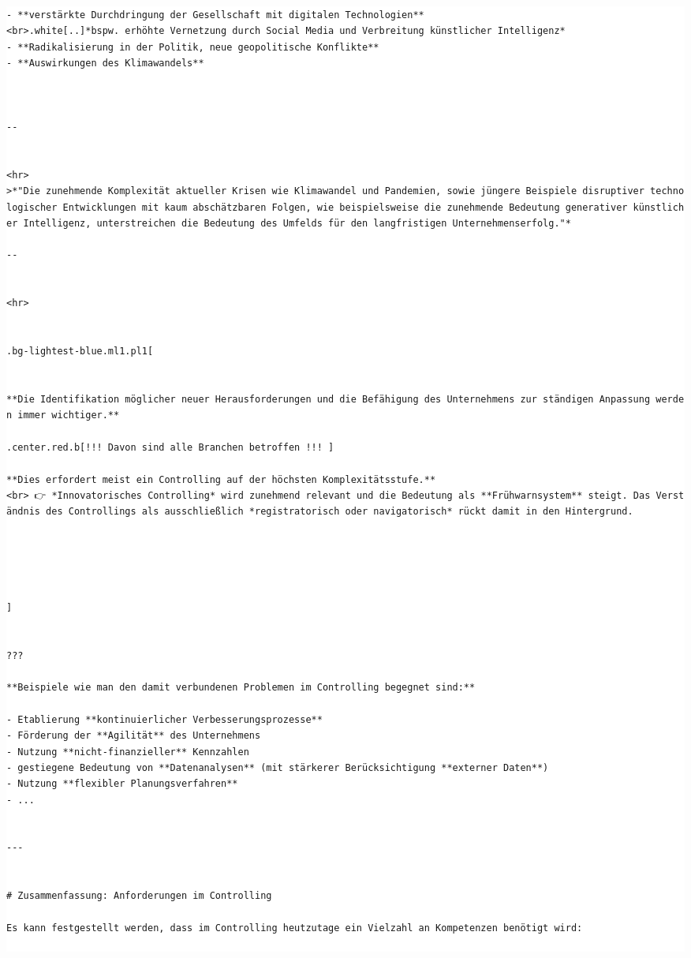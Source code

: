 ```https:powerfolder.sonia.de/dl/fi6yHDwsrjZJ1FizwGPKZ1/Kalenderdateien_Veranstaltungen/Controlling-Instrumente.iCal
- **verstärkte Durchdringung der Gesellschaft mit digitalen Technologien**
<br>.white[..]*bspw. erhöhte Vernetzung durch Social Media und Verbreitung künstlicher Intelligenz*
- **Radikalisierung in der Politik, neue geopolitische Konflikte**
- **Auswirkungen des Klimawandels**



--


<hr>
>*"Die zunehmende Komplexität aktueller Krisen wie Klimawandel und Pandemien, sowie jüngere Beispiele disruptiver technologischer Entwicklungen mit kaum abschätzbaren Folgen, wie beispielsweise die zunehmende Bedeutung generativer künstlicher Intelligenz, unterstreichen die Bedeutung des Umfelds für den langfristigen Unternehmenserfolg."*

--


<hr>


.bg-lightest-blue.ml1.pl1[


**Die Identifikation möglicher neuer Herausforderungen und die Befähigung des Unternehmens zur ständigen Anpassung werden immer wichtiger.**

.center.red.b[!!! Davon sind alle Branchen betroffen !!! ]

**Dies erfordert meist ein Controlling auf der höchsten Komplexitätsstufe.**
<br> 👉 *Innovatorisches Controlling* wird zunehmend relevant und die Bedeutung als **Frühwarnsystem** steigt. Das Verständnis des Controllings als ausschließlich *registratorisch oder navigatorisch* rückt damit in den Hintergrund.





]


???

**Beispiele wie man den damit verbundenen Problemen im Controlling begegnet sind:**

- Etablierung **kontinuierlicher Verbesserungsprozesse**
- Förderung der **Agilität** des Unternehmens
- Nutzung **nicht-finanzieller** Kennzahlen
- gestiegene Bedeutung von **Datenanalysen** (mit stärkerer Berücksichtigung **externer Daten**)
- Nutzung **flexibler Planungsverfahren**
- ...


---


# Zusammenfassung: Anforderungen im Controlling

Es kann festgestellt werden, dass im Controlling heutzutage ein Vielzahl an Kompetenzen benötigt wird:


```